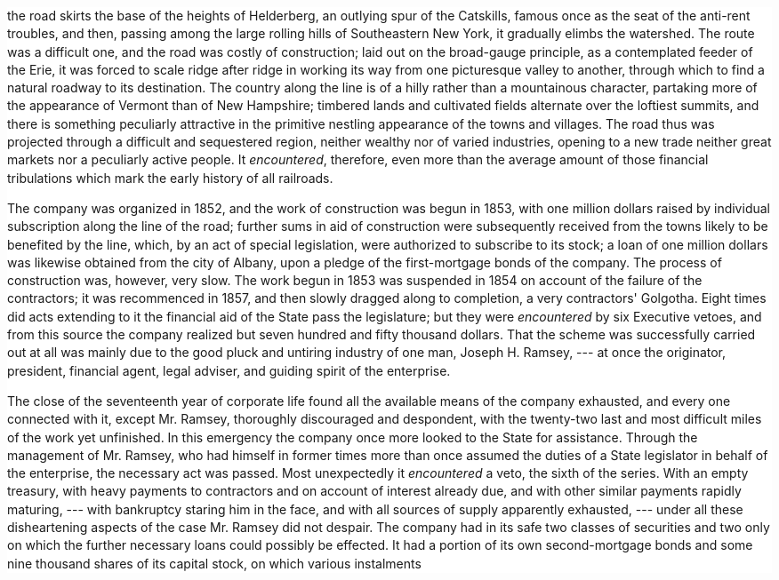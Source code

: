   the road skirts the base of the heights of Helderberg, an outlying spur of the Catskills, famous once as the seat of the
  anti-rent troubles, and then, passing among the large rolling
  hills of Southeastern New York, it gradually elimbs the watershed. The route was a difficult one, and the road was costly
  of construction; laid out on the broad-gauge principle, as a
  contemplated feeder of the Erie, it was forced to scale ridge
  after ridge in working its way from one picturesque valley to
  another, through which to find a natural roadway to its destination. The country along the line is of a hilly rather than
  a mountainous character, partaking more of the appearance
  of Vermont than of New Hampshire; timbered lands and
  cultivated fields alternate over the loftiest summits, and there
  is something peculiarly attractive in the primitive nestling
  appearance of the towns and villages. The road thus was
  projected through a difficult and sequestered region, neither
  wealthy nor of varied industries, opening to a new trade
  neither great markets nor a peculiarly active people. It _encountered_, therefore, even more than the average amount of
  those financial tribulations which mark the early history of all
  railroads.

The company was organized in 1852, and the work of construction
was begun in 1853, with one million dollars raised
by individual subscription along the line of the road; further
sums in aid of construction were subsequently received from
the towns likely to be benefited by the line, which, by an act
of special legislation, were authorized to subscribe to its stock;
a loan of one million dollars was likewise obtained from the
city of Albany, upon a pledge of the first-mortgage bonds of
the company. The process of construction was, however,
very slow. The work begun in 1853 was suspended in 1854
on account of the failure of the contractors; it was recommenced
in 1857, and then slowly dragged along to completion,
a very contractors' Golgotha. Eight times did acts extending
to it the financial aid of the State pass the legislature;
but they were _encountered_ by six Executive vetoes, and
from this source the company realized but seven hundred and
fifty thousand dollars. That the scheme was successfully carried
out at all was mainly due to the good pluck and untiring
industry of one man, Joseph H. Ramsey, --- at once the originator,
president, financial agent, legal adviser, and guiding
spirit of the enterprise.

The close of the seventeenth year of corporate life found
all the available means of the company exhausted, and every
one connected with it, except Mr. Ramsey, thoroughly discouraged
and despondent, with the twenty-two last and most difficult
miles of the work yet unfinished. In this emergency
the company once more looked to the State for assistance.
Through the management of Mr. Ramsey, who had himself
in former times more than once assumed the duties of a State
legislator in behalf of the enterprise, the necessary act was
passed. Most unexpectedly it _encountered_ a veto, the sixth
of the series. With an empty treasury, with heavy payments
to contractors and on account of interest already due, and
with other similar payments rapidly maturing, --- with bankruptcy
staring him in the face, and with all sources of supply
apparently exhausted, --- under all these disheartening aspects
of the case Mr. Ramsey did not despair. The company had
in its safe two classes of securities and two only on which the
further necessary loans could possibly be effected. It had a
portion of its own second-mortgage bonds and some nine
thousand shares of its capital stock, on which various instalments